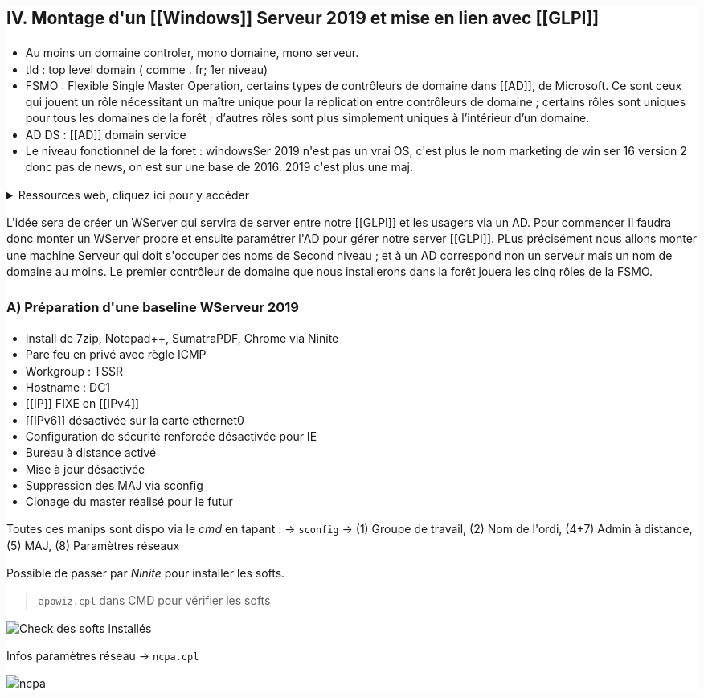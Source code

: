 
## IV. Montage d'un [[Windows]] Serveur 2019 et mise en lien avec [[GLPI]] <a name="III"></a>

* Au moins un domaine controler, mono domaine, mono serveur.  <br/>
* tld : top level domain ( comme . fr; 1er niveau)  <br/>
* FSMO : Flexible Single Master Operation, certains types de contrôleurs de domaine dans [[AD]], de Microsoft. Ce sont ceux qui jouent un rôle nécessitant un maître unique pour la réplication entre contrôleurs de domaine ; certains rôles sont uniques pour tous les domaines de la forêt ; d’autres rôles sont plus simplement uniques à l’intérieur d’un domaine. <br/>
* AD DS : [[AD]] domain service <br/>
* Le niveau fonctionnel de la foret : windowsSer 2019 n'est pas un vrai OS, c'est plus le nom marketing de win ser 16 version 2 donc pas de news, on est sur une base de 2016. 2019 c'est plus une maj.  


<details><summary markdown="span">Ressources web, cliquez ici pour y accéder</summary></details>


L'idée sera de créer un WServer qui servira de server entre notre [[GLPI]] et les usagers via un AD. Pour commencer il faudra donc monter un WServer propre et ensuite paramétrer l'AD pour gérer notre server [[GLPI]]. PLus précisément nous allons monter une machine Serveur qui doit s'occuper des noms de Second niveau ; et à un AD correspond non un serveur mais un nom de domaine au moins. Le premier contrôleur de domaine que nous installerons dans la forêt jouera les cinq rôles de la FSMO.  

### A) Préparation d'une baseline WServeur 2019 <a name="IIIA"></a>

* Install de 7zip, Notepad++, SumatraPDF, Chrome via Ninite
* Pare feu en privé avec règle ICMP
* Workgroup : TSSR
* Hostname : DC1
* [[IP]] FIXE en [[IPv4]]
* [[IPv6]] désactivée sur la carte ethernet0
* Configuration de sécurité renforcée désactivée pour IE
* Bureau à distance activé
* Mise à jour désactivée 
* Suppression des MAJ via sconfig
* Clonage du master réalisé pour le futur

Toutes ces manips sont dispo via le *cmd* en tapant :
-> `sconfig` 
-> (1) Groupe de travail, (2) Nom de l'ordi, (4+7) Admin à distance, (5) MAJ, (8) Paramètres réseaux

Possible de passer par *Ninite* pour installer les softs.
> `appwiz.cpl` dans CMD pour vérifier les softs

![Check des softs installés](https://raw.githubusercontent.com/RaspCric/In-girum-imus-nocte-et-consumimur-igni/images/appwiz.jpg.png)

Infos paramètres réseau
-> `ncpa.cpl`

![ncpa](https://raw.githubusercontent.com/RaspCric/In-girum-imus-nocte-et-consumimur-igni/images/ncpa.png)
